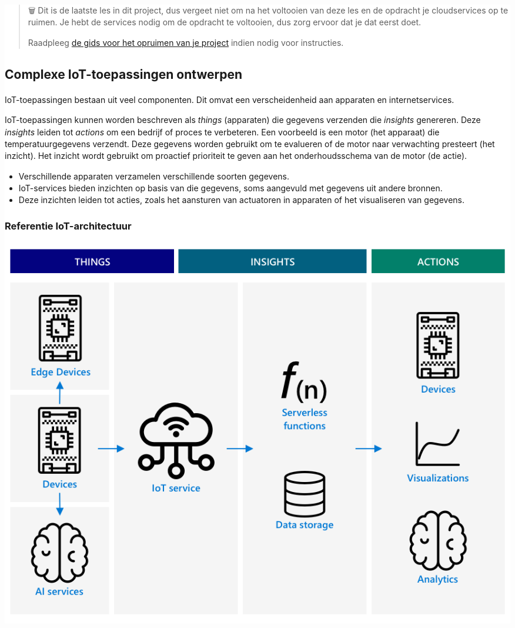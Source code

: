 > 🗑 Dit is de laatste les in dit project, dus vergeet niet om na het voltooien van deze les en de opdracht je cloudservices op te ruimen. Je hebt de services nodig om de opdracht te voltooien, dus zorg ervoor dat je dat eerst doet.
>
> Raadpleeg [de gids voor het opruimen van je project](../../../clean-up.md) indien nodig voor instructies.

## Complexe IoT-toepassingen ontwerpen

IoT-toepassingen bestaan uit veel componenten. Dit omvat een verscheidenheid aan apparaten en internetservices.

IoT-toepassingen kunnen worden beschreven als *things* (apparaten) die gegevens verzenden die *insights* genereren. Deze *insights* leiden tot *actions* om een bedrijf of proces te verbeteren. Een voorbeeld is een motor (het apparaat) die temperatuurgegevens verzendt. Deze gegevens worden gebruikt om te evalueren of de motor naar verwachting presteert (het inzicht). Het inzicht wordt gebruikt om proactief prioriteit te geven aan het onderhoudsschema van de motor (de actie).

* Verschillende apparaten verzamelen verschillende soorten gegevens.
* IoT-services bieden inzichten op basis van die gegevens, soms aangevuld met gegevens uit andere bronnen.
* Deze inzichten leiden tot acties, zoals het aansturen van actuatoren in apparaten of het visualiseren van gegevens.

### Referentie IoT-architectuur

![Een referentie IoT-architectuur](../../../../../translated_images/iot-reference-architecture.2278b98b55c6d4e89bde18eada3688d893861d43507641804dd2f9d3079cfaa0.nl.png)
